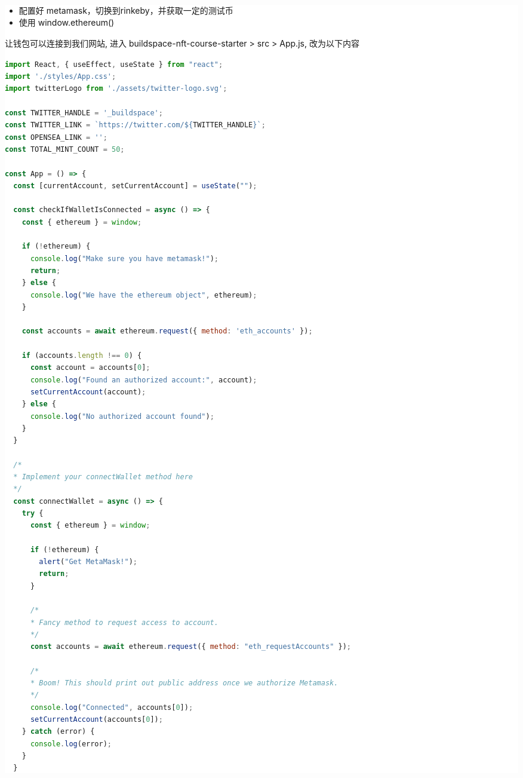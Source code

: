 * 配置好 metamask，切换到rinkeby，并获取一定的测试币
* 使用 window.ethereum()

让钱包可以连接到我们网站, 进入 buildspace-nft-course-starter > src > App.js, 改为以下内容

```js
import React, { useEffect, useState } from "react";
import './styles/App.css';
import twitterLogo from './assets/twitter-logo.svg';

const TWITTER_HANDLE = '_buildspace';
const TWITTER_LINK = `https://twitter.com/${TWITTER_HANDLE}`;
const OPENSEA_LINK = '';
const TOTAL_MINT_COUNT = 50;

const App = () => {
  const [currentAccount, setCurrentAccount] = useState("");
  
  const checkIfWalletIsConnected = async () => {
    const { ethereum } = window;

    if (!ethereum) {
      console.log("Make sure you have metamask!");
      return;
    } else {
      console.log("We have the ethereum object", ethereum);
    }

    const accounts = await ethereum.request({ method: 'eth_accounts' });

    if (accounts.length !== 0) {
      const account = accounts[0];
      console.log("Found an authorized account:", account);
      setCurrentAccount(account);
    } else {
      console.log("No authorized account found");
    }
  }

  /*
  * Implement your connectWallet method here
  */
  const connectWallet = async () => {
    try {
      const { ethereum } = window;

      if (!ethereum) {
        alert("Get MetaMask!");
        return;
      }

      /*
      * Fancy method to request access to account.
      */
      const accounts = await ethereum.request({ method: "eth_requestAccounts" });

      /*
      * Boom! This should print out public address once we authorize Metamask.
      */
      console.log("Connected", accounts[0]);
      setCurrentAccount(accounts[0]); 
    } catch (error) {
      console.log(error);
    }
  }
```